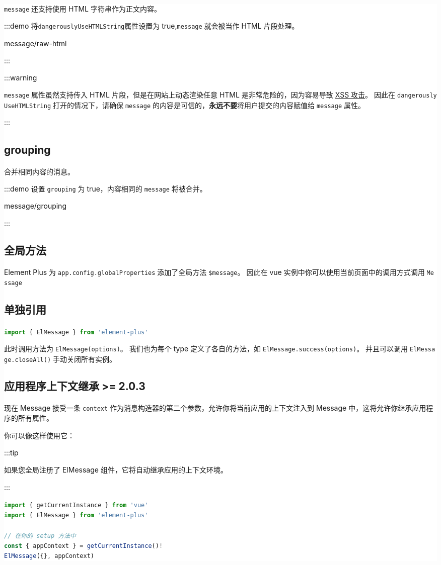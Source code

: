 `message` 还支持使用 HTML 字符串作为正文内容。

:::demo 将`dangerouslyUseHTMLString`属性设置为 true,`message` 就会被当作 HTML 片段处理。

message/raw-html

:::

:::warning

`message` 属性虽然支持传入 HTML 片段，但是在网站上动态渲染任意 HTML 是非常危险的，因为容易导致 [XSS 攻击](https://en.wikipedia.org/wiki/Cross-site_scripting)。 因此在 `dangerouslyUseHTMLString` 打开的情况下，请确保 `message` 的内容是可信的，**永远不要**将用户提交的内容赋值给 `message` 属性。

:::

## grouping

合并相同内容的消息。

:::demo 设置 `grouping` 为 true，内容相同的 `message` 将被合并。

message/grouping

:::

## 全局方法

Element Plus 为 `app.config.globalProperties` 添加了全局方法 `$message`。 因此在 vue 实例中你可以使用当前页面中的调用方式调用 `Message`

## 单独引用

```ts
import { ElMessage } from 'element-plus'
```

此时调用方法为 `ElMessage(options)`。 我们也为每个 type 定义了各自的方法，如 `ElMessage.success(options)`。 并且可以调用 `ElMessage.closeAll()` 手动关闭所有实例。

## 应用程序上下文继承 <el-tag> >= 2.0.3</el-tag>

现在 Message 接受一条 `context` 作为消息构造器的第二个参数，允许你将当前应用的上下文注入到 Message 中，这将允许你继承应用程序的所有属性。

你可以像这样使用它：

:::tip

如果您全局注册了 ElMessage 组件，它将自动继承应用的上下文环境。

:::

```ts
import { getCurrentInstance } from 'vue'
import { ElMessage } from 'element-plus'

// 在你的 setup 方法中
const { appContext } = getCurrentInstance()!
ElMessage({}, appContext)
```

